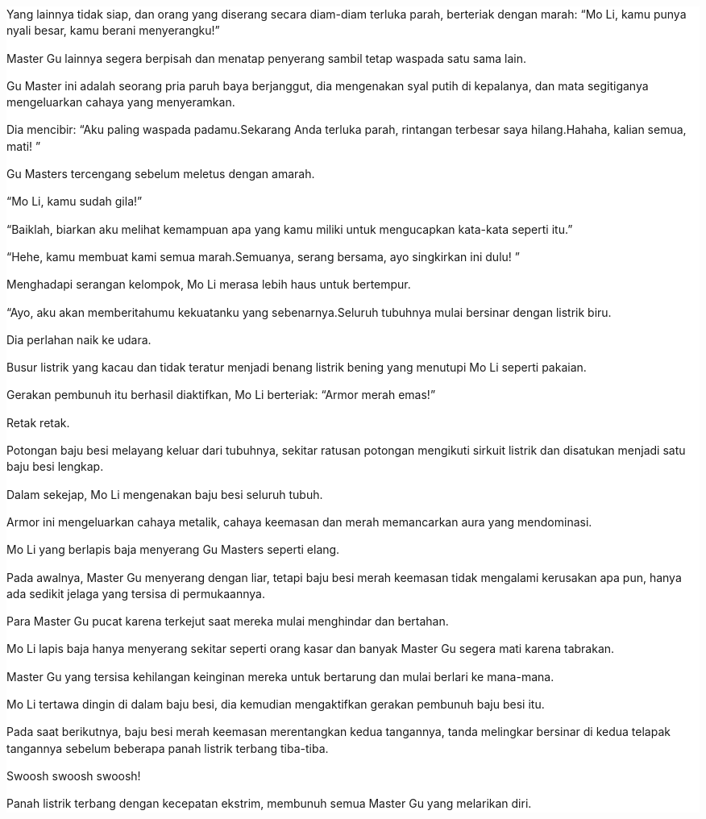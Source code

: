 Yang lainnya tidak siap, dan orang yang diserang secara diam-diam terluka parah, berteriak dengan marah: “Mo Li, kamu punya nyali besar, kamu berani menyerangku!”

Master Gu lainnya segera berpisah dan menatap penyerang sambil tetap waspada satu sama lain.

Gu Master ini adalah seorang pria paruh baya berjanggut, dia mengenakan syal putih di kepalanya, dan mata segitiganya mengeluarkan cahaya yang menyeramkan.

Dia mencibir: “Aku paling waspada padamu.Sekarang Anda terluka parah, rintangan terbesar saya hilang.Hahaha, kalian semua, mati! ”

Gu Masters tercengang sebelum meletus dengan amarah.

“Mo Li, kamu sudah gila!”

“Baiklah, biarkan aku melihat kemampuan apa yang kamu miliki untuk mengucapkan kata-kata seperti itu.”

“Hehe, kamu membuat kami semua marah.Semuanya, serang bersama, ayo singkirkan ini dulu! ”

Menghadapi serangan kelompok, Mo Li merasa lebih haus untuk bertempur.

“Ayo, aku akan memberitahumu kekuatanku yang sebenarnya.Seluruh tubuhnya mulai bersinar dengan listrik biru.

Dia perlahan naik ke udara.

Busur listrik yang kacau dan tidak teratur menjadi benang listrik bening yang menutupi Mo Li seperti pakaian.



Gerakan pembunuh itu berhasil diaktifkan, Mo Li berteriak: “Armor merah emas!”

Retak retak.

Potongan baju besi melayang keluar dari tubuhnya, sekitar ratusan potongan mengikuti sirkuit listrik dan disatukan menjadi satu baju besi lengkap.

Dalam sekejap, Mo Li mengenakan baju besi seluruh tubuh.

Armor ini mengeluarkan cahaya metalik, cahaya keemasan dan merah memancarkan aura yang mendominasi.

Mo Li yang berlapis baja menyerang Gu Masters seperti elang.

Pada awalnya, Master Gu menyerang dengan liar, tetapi baju besi merah keemasan tidak mengalami kerusakan apa pun, hanya ada sedikit jelaga yang tersisa di permukaannya.

Para Master Gu pucat karena terkejut saat mereka mulai menghindar dan bertahan.

Mo Li lapis baja hanya menyerang sekitar seperti orang kasar dan banyak Master Gu segera mati karena tabrakan.

Master Gu yang tersisa kehilangan keinginan mereka untuk bertarung dan mulai berlari ke mana-mana.

Mo Li tertawa dingin di dalam baju besi, dia kemudian mengaktifkan gerakan pembunuh baju besi itu.

Pada saat berikutnya, baju besi merah keemasan merentangkan kedua tangannya, tanda melingkar bersinar di kedua telapak tangannya sebelum beberapa panah listrik terbang tiba-tiba.

Swoosh swoosh swoosh!

Panah listrik terbang dengan kecepatan ekstrim, membunuh semua Master Gu yang melarikan diri.
